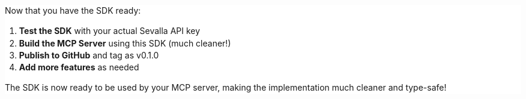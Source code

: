 Now that you have the SDK ready:

1. **Test the SDK** with your actual Sevalla API key
2. **Build the MCP Server** using this SDK (much cleaner!)
3. **Publish to GitHub** and tag as v0.1.0
4. **Add more features** as needed

The SDK is now ready to be used by your MCP server, making the implementation much cleaner and type-safe!
